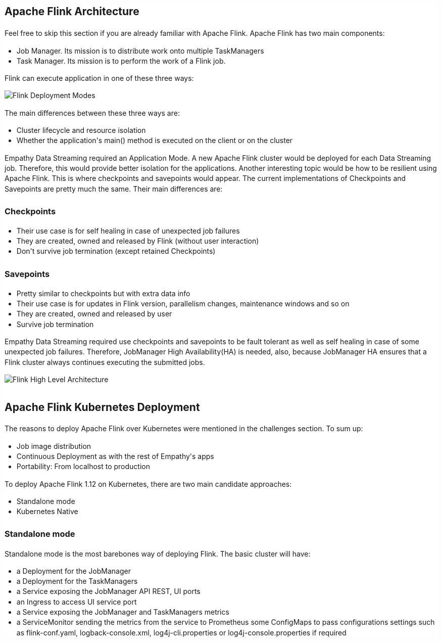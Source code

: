 ## Apache Flink Architecture
Feel free to skip this section if you are already familiar with Apache Flink.
Apache Flink has two main components:
- Job Manager. Its mission is to distribute work onto multiple TaskManagers
- Task Manager. Its mission is to perform the work of a Flink job.

Flink can execute application in one of these three ways:

![Flink Deployment Modes](/images/posts/flink-modes.png)

The main differences between these three ways are:
- Cluster lifecycle and resource isolation
- Whether the application's main() method is executed on the client or on the cluster

Empathy Data Streaming required an Application Mode. A new Apache Flink cluster would be deployed for each Data Streaming job. Therefore, this would provide better isolation for the applications.
Another interesting topic would be how to be resilient using Apache Flink. This is where checkpoints and savepoints would appear. The current implementations of Checkpoints and Savepoints are pretty much the same. Their main differences are:
### Checkpoints
- Their use case is for self healing in case of unexpected job failures
- They are created, owned and released by Flink (without user interaction)
- Don't survive job termination (except retained Checkpoints)

### Savepoints
- Pretty similar to checkpoints but with extra data info
- Their use case is for updates in Flink version, parallelism changes, maintenance windows and so on
- They are created, owned and released by user
- Survive job termination

Empathy Data Streaming required use checkpoints and savepoints to be fault tolerant as well as self healing in case of some unexpected job failures. Therefore, JobManager High Availability(HA) is needed, also, because JobManager HA ensures that a Flink cluster always continues executing the submitted jobs.

![Flink High Level Architecture](/images/posts/flink-arch.png)

## Apache Flink Kubernetes Deployment
The reasons to deploy Apache Flink over Kubernetes were mentioned in the challenges section. To sum up:
- Job image distribution
- Continuous Deployment as with the rest of Empathy's apps
- Portability: From localhost to production

To deploy Apache Flink 1.12 on Kubernetes, there are two main candidate approaches:
- Standalone mode
- Kubernetes Native

### Standalone mode
Standalone mode is the most barebones way of deploying Flink. The basic cluster will have:
- a Deployment for the JobManager
- a Deployment for the TaskManagers
- a Service exposing the JobManager API REST, UI ports
- an Ingress to access UI service port
- a Service exposing the JobManager and TaskManagers metrics
- a ServiceMonitor sending the metrics from the service to Prometheus
some ConfigMaps to pass configurations settings such as flink-conf.yaml, logback-console.xml, log4j-cli.properties or log4j-console.properties if required
